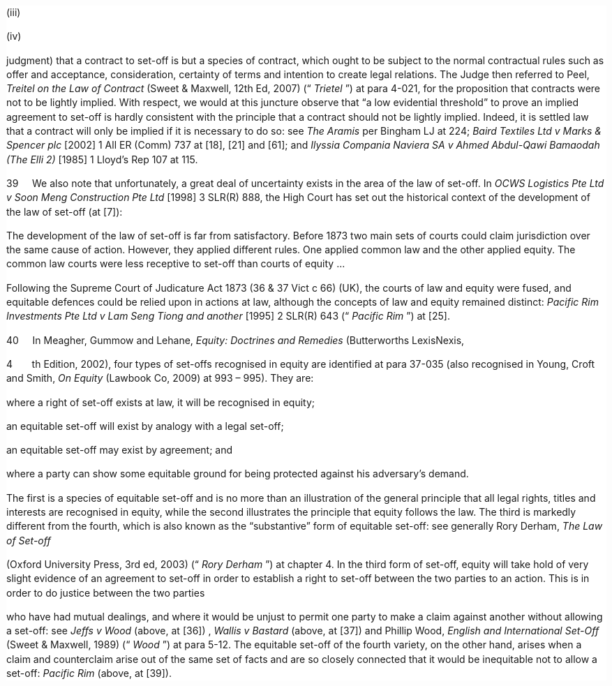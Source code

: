  (iii) 

 (iv) 

judgment) that a contract to set-off is but a species of contract, which ought to be subject to the normal contractual rules such as offer and acceptance, consideration, certainty of terms and intention to create legal relations. The Judge then referred to Peel, _Treitel on the Law of Contract_ (Sweet & Maxwell, 12th Ed, 2007) (“ _Trietel_ ”) at para 4-021, for the proposition that contracts were not to be lightly implied. With respect, we would at this juncture observe that “a low evidential threshold” to prove an implied agreement to set-off is hardly consistent with the principle that a contract should not be lightly implied. Indeed, it is settled law that a contract will only be implied if it is necessary to do so: see _The Aramis_ per Bingham LJ at 224; _Baird Textiles Ltd v Marks & Spencer plc_ [2002] 1 All ER (Comm) 737 at [18], [21] and [61]; and _Ilyssia Compania Naviera SA v Ahmed Abdul-Qawi Bamaodah (The Elli 2)_ [1985] 1 Lloyd’s Rep 107 at 115. 

39     We also note that unfortunately, a great deal of uncertainty exists in the area of the law of set-off. In _OCWS Logistics Pte Ltd v Soon Meng Construction Pte Ltd_ <span class="citation">[1998] 3 SLR(R) 888</span>, the High Court has set out the historical context of the development of the law of set-off (at [7]): 

 The development of the law of set-off is far from satisfactory. Before 1873 two main sets of courts could claim jurisdiction over the same cause of action. However, they applied different rules. One applied common law and the other applied equity. The common law courts were less receptive to set-off than courts of equity ... 

Following the Supreme Court of Judicature Act 1873 (36 & 37 Vict c 66) (UK), the courts of law and equity were fused, and equitable defences could be relied upon in actions at law, although the concepts of law and equity remained distinct: _Pacific Rim Investments Pte Ltd v Lam Seng Tiong and another_ <span class="citation">[1995] 2 SLR(R) 643</span> (“ _Pacific Rim_ ”) at [25]. 

40     In Meagher, Gummow and Lehane, _Equity: Doctrines and Remedies_ (Butterworths LexisNexis, 

4       th Edition, 2002), four types of set-offs recognised in equity are identified at para 37-035 (also recognised in Young, Croft and Smith, _On Equity_ (Lawbook Co, 2009) at 993 – 995). They are: 

 where a right of set-off exists at law, it will be recognised in equity; 

 an equitable set-off will exist by analogy with a legal set-off; 

 an equitable set-off may exist by agreement; and 

 where a party can show some equitable ground for being protected against his adversary’s demand. 

The first is a species of equitable set-off and is no more than an illustration of the general principle that all legal rights, titles and interests are recognised in equity, while the second illustrates the principle that equity follows the law. The third is markedly different from the fourth, which is also known as the “substantive” form of equitable set-off: see generally Rory Derham, _The Law of Set-off_ 

(Oxford University Press, 3rd ed, 2003) (“ _Rory Derham_ ”) at chapter 4. In the third form of set-off, equity will take hold of very slight evidence of an agreement to set-off in order to establish a right to set-off between the two parties to an action. This is in order to do justice between the two parties 


who have had mutual dealings, and where it would be unjust to permit one party to make a claim against another without allowing a set-off: see _Jeffs v Wood_ (above, at [36]) , _Wallis v Bastard_ (above, at [37]) and Phillip Wood, _English and International Set-Off_ (Sweet & Maxwell, 1989) (“ _Wood_ ”) at para 5-12. The equitable set-off of the fourth variety, on the other hand, arises when a claim and counterclaim arise out of the same set of facts and are so closely connected that it would be inequitable not to allow a set-off: _Pacific Rim_ (above, at [39]). 
